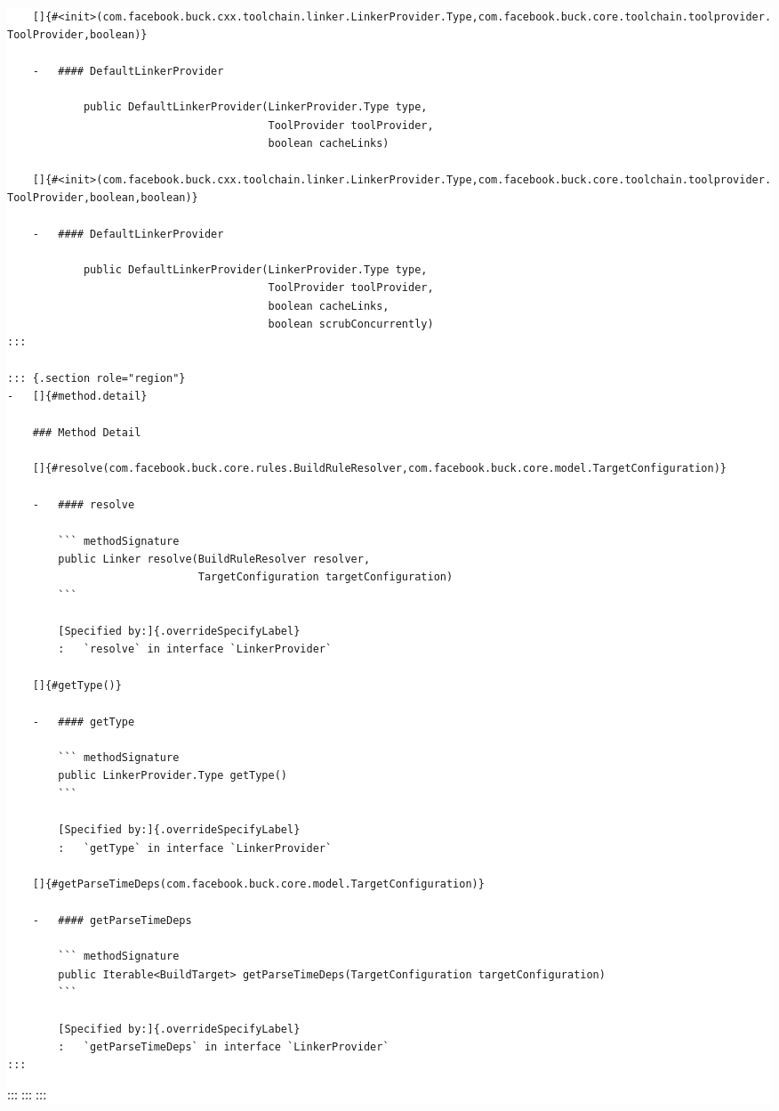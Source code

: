         []{#<init>(com.facebook.buck.cxx.toolchain.linker.LinkerProvider.Type,com.facebook.buck.core.toolchain.toolprovider.ToolProvider,boolean)}

        -   #### DefaultLinkerProvider

                public DefaultLinkerProvider​(LinkerProvider.Type type,
                                             ToolProvider toolProvider,
                                             boolean cacheLinks)

        []{#<init>(com.facebook.buck.cxx.toolchain.linker.LinkerProvider.Type,com.facebook.buck.core.toolchain.toolprovider.ToolProvider,boolean,boolean)}

        -   #### DefaultLinkerProvider

                public DefaultLinkerProvider​(LinkerProvider.Type type,
                                             ToolProvider toolProvider,
                                             boolean cacheLinks,
                                             boolean scrubConcurrently)
    :::

    ::: {.section role="region"}
    -   []{#method.detail}

        ### Method Detail

        []{#resolve(com.facebook.buck.core.rules.BuildRuleResolver,com.facebook.buck.core.model.TargetConfiguration)}

        -   #### resolve

            ``` methodSignature
            public Linker resolve​(BuildRuleResolver resolver,
                                  TargetConfiguration targetConfiguration)
            ```

            [Specified by:]{.overrideSpecifyLabel}
            :   `resolve` in interface `LinkerProvider`

        []{#getType()}

        -   #### getType

            ``` methodSignature
            public LinkerProvider.Type getType()
            ```

            [Specified by:]{.overrideSpecifyLabel}
            :   `getType` in interface `LinkerProvider`

        []{#getParseTimeDeps(com.facebook.buck.core.model.TargetConfiguration)}

        -   #### getParseTimeDeps

            ``` methodSignature
            public Iterable<BuildTarget> getParseTimeDeps​(TargetConfiguration targetConfiguration)
            ```

            [Specified by:]{.overrideSpecifyLabel}
            :   `getParseTimeDeps` in interface `LinkerProvider`
    :::
:::
:::
:::
